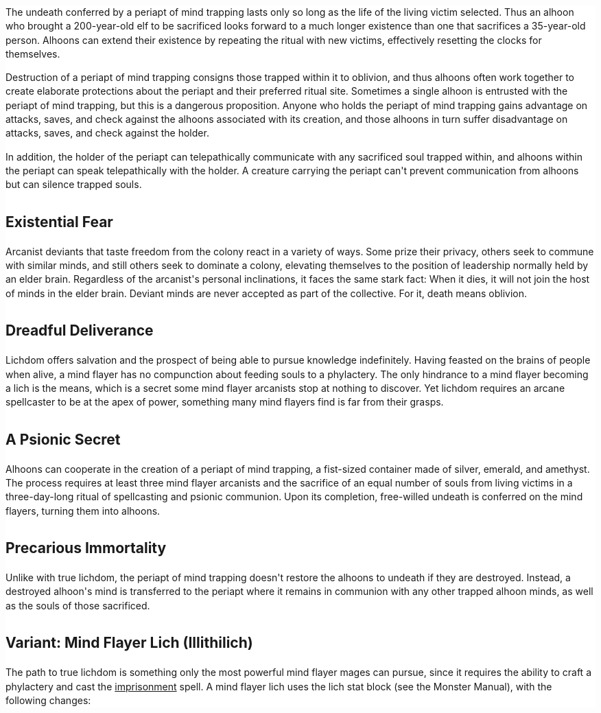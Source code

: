 The undeath conferred by a periapt of mind trapping lasts only so long as the life of the living victim selected. Thus an alhoon who brought a 200-year-old elf to be sacrificed looks forward to a much longer existence than one that sacrifices a 35-year-old person. Alhoons can extend their existence by repeating the ritual with new victims, effectively resetting the clocks for themselves.

Destruction of a periapt of mind trapping consigns those trapped within it to oblivion, and thus alhoons often work together to create elaborate protections about the periapt and their preferred ritual site. Sometimes a single alhoon is entrusted with the periapt of mind trapping, but this is a dangerous proposition. Anyone who holds the periapt of mind trapping gains advantage on attacks, saves, and check against the alhoons associated with its creation, and those alhoons in turn suffer disadvantage on attacks, saves, and check against the holder.

In addition, the holder of the periapt can telepathically communicate with any sacrificed soul trapped within, and alhoons within the periapt can speak telepathically with the holder. A creature carrying the periapt can't prevent communication from alhoons but can silence trapped souls.

## Existential Fear

Arcanist deviants that taste freedom from the colony react in a variety of ways. Some prize their privacy, others seek to commune with similar minds, and still others seek to dominate a colony, elevating themselves to the position of leadership normally held by an elder brain. Regardless of the arcanist's personal inclinations, it faces the same stark fact: When it dies, it will not join the host of minds in the elder brain. Deviant minds are never accepted as part of the collective. For it, death means oblivion.

## Dreadful Deliverance

Lichdom offers salvation and the prospect of being able to pursue knowledge indefinitely. Having feasted on the brains of people when alive, a mind flayer has no compunction about feeding souls to a phylactery. The only hindrance to a mind flayer becoming a lich is the means, which is a secret some mind flayer arcanists stop at nothing to discover. Yet lichdom requires an arcane spellcaster to be at the apex of power, something many mind flayers find is far from their grasps.

## A Psionic Secret

Alhoons can cooperate in the creation of a periapt of mind trapping, a fist-sized container made of silver, emerald, and amethyst. The process requires at least three mind flayer arcanists and the sacrifice of an equal number of souls from living victims in a three-day-long ritual of spellcasting and psionic communion. Upon its completion, free-willed undeath is conferred on the mind flayers, turning them into alhoons.

## Precarious Immortality

Unlike with true lichdom, the periapt of mind trapping doesn't restore the alhoons to undeath if they are destroyed. Instead, a destroyed alhoon's mind is transferred to the periapt where it remains in communion with any other trapped alhoon minds, as well as the souls of those sacrificed.

## Variant: Mind Flayer Lich (Illithilich)

The path to true lichdom is something only the most powerful mind flayer mages can pursue, since it requires the ability to craft a phylactery and cast the [imprisonment](/3-Mechanics/CLI/spells/imprisonment.md) spell. A mind flayer lich uses the lich stat block (see the Monster Manual), with the following changes:
